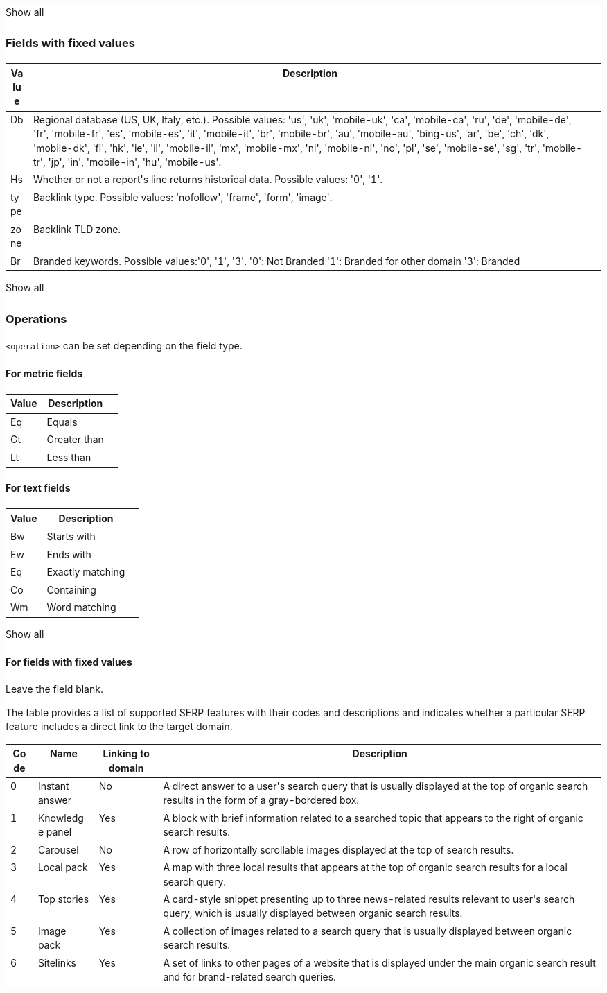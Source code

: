 Show all

### Fields with fixed values

| Value | Description |  |
| --- | --- | --- |
| Db | Regional database (US, UK, Italy, etc.). Possible values: 'us', 'uk', 'mobile-uk', 'ca', 'mobile-ca', 'ru', 'de', 'mobile-de', 'fr', 'mobile-fr', 'es', 'mobile-es', 'it', 'mobile-it', 'br', 'mobile-br', 'au', 'mobile-au', 'bing-us', 'ar', 'be', 'ch', 'dk', 'mobile-dk', 'fi', 'hk', 'ie', 'il', 'mobile-il', 'mx', 'mobile-mx', 'nl', 'mobile-nl', 'no', 'pl', 'se', 'mobile-se', 'sg', 'tr', 'mobile-tr', 'jp', 'in', 'mobile-in', 'hu', 'mobile-us'. |  |
| Hs | Whether or not a report's line returns historical data. Possible values: '0', '1'. |  |
| type | Backlink type. Possible values: 'nofollow', 'frame', 'form', 'image'. |  |
| zone | Backlink TLD zone. |  |
| Br | Branded keywords. Possible values:'0', '1', '3'.   '0': Not Branded   '1': Branded for other domain   '3': Branded |  |

Show all

### Operations

`<operation>` can be set depending on the field type.

#### For metric fields

| Value | Description |  |
| --- | --- | --- |
| Eq | Equals |  |
| Gt | Greater than |  |
| Lt | Less than |  |

#### For text fields

| Value | Description |  |
| --- | --- | --- |
| Bw | Starts with |  |
| Ew | Ends with |  |
| Eq | Exactly matching |  |
| Co | Containing |  |
| Wm | Word matching |  |

Show all

#### For fields with fixed values

Leave the field blank.

The table provides a list of supported SERP features with their codes and descriptions and indicates whether a particular SERP feature includes a direct link to the target domain.

| Code | Name | Linking to domain | Description |
| --- | --- | --- | --- |
| 0 | Instant answer | No | A direct answer to a user's search query that is usually displayed at the top of organic search results in the form of a gray-bordered box. |
| 1 | Knowledge panel | Yes | A block with brief information related to a searched topic that appears to the right of organic search results. |
| 2 | Carousel | No | A row of horizontally scrollable images displayed at the top of search results. |
| 3 | Local pack | Yes | A map with three local results that appears at the top of organic search results for a local search query. |
| 4 | Top stories | Yes | A card-style snippet presenting up to three news-related results relevant to user's search query, which is usually displayed between organic search results. |
| 5 | Image pack | Yes | A collection of images related to a search query that is usually displayed between organic search results. |
| 6 | Sitelinks | Yes | A set of links to other pages of a website that is displayed under the main organic search result and for brand-related search queries. |
